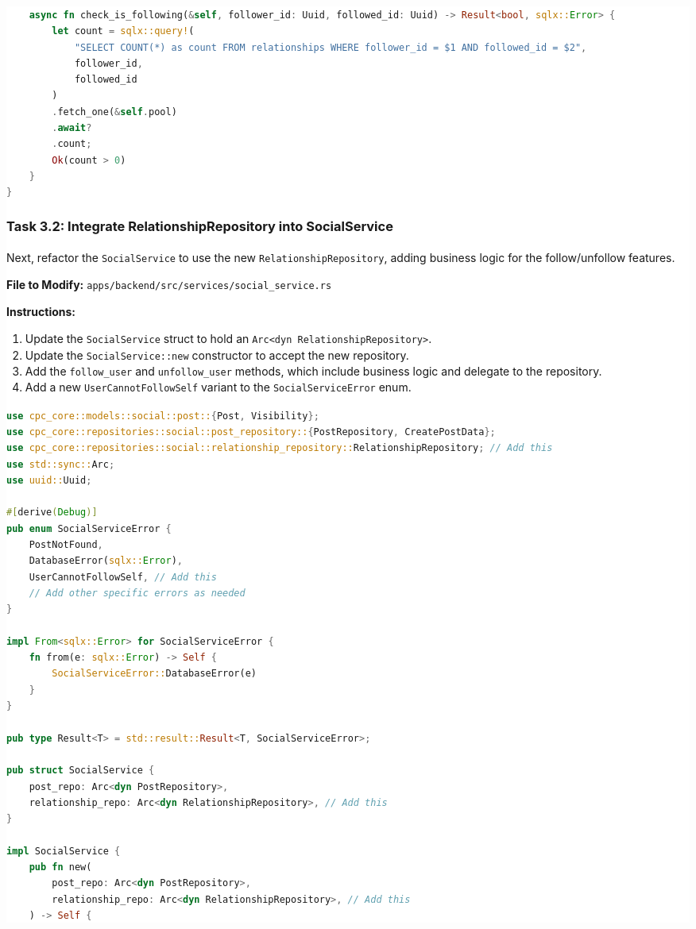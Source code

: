 ```rust
    async fn check_is_following(&self, follower_id: Uuid, followed_id: Uuid) -> Result<bool, sqlx::Error> {
        let count = sqlx::query!(
            "SELECT COUNT(*) as count FROM relationships WHERE follower_id = $1 AND followed_id = $2",
            follower_id,
            followed_id
        )
        .fetch_one(&self.pool)
        .await?
        .count;
        Ok(count > 0)
    }
}
```

### Task 3.2: Integrate RelationshipRepository into SocialService

Next, refactor the `SocialService` to use the new `RelationshipRepository`, adding business logic for the follow/unfollow features.

**File to Modify:** `apps/backend/src/services/social_service.rs`

**Instructions:**

1.  Update the `SocialService` struct to hold an `Arc<dyn RelationshipRepository>`.
2.  Update the `SocialService::new` constructor to accept the new repository.
3.  Add the `follow_user` and `unfollow_user` methods, which include business logic and delegate to the repository.
4.  Add a new `UserCannotFollowSelf` variant to the `SocialServiceError` enum.

```rust
use cpc_core::models::social::post::{Post, Visibility};
use cpc_core::repositories::social::post_repository::{PostRepository, CreatePostData};
use cpc_core::repositories::social::relationship_repository::RelationshipRepository; // Add this
use std::sync::Arc;
use uuid::Uuid;

#[derive(Debug)]
pub enum SocialServiceError {
    PostNotFound,
    DatabaseError(sqlx::Error),
    UserCannotFollowSelf, // Add this
    // Add other specific errors as needed
}

impl From<sqlx::Error> for SocialServiceError {
    fn from(e: sqlx::Error) -> Self {
        SocialServiceError::DatabaseError(e)
    }
}

pub type Result<T> = std::result::Result<T, SocialServiceError>;

pub struct SocialService {
    post_repo: Arc<dyn PostRepository>,
    relationship_repo: Arc<dyn RelationshipRepository>, // Add this
}

impl SocialService {
    pub fn new(
        post_repo: Arc<dyn PostRepository>,
        relationship_repo: Arc<dyn RelationshipRepository>, // Add this
    ) -> Self {
```